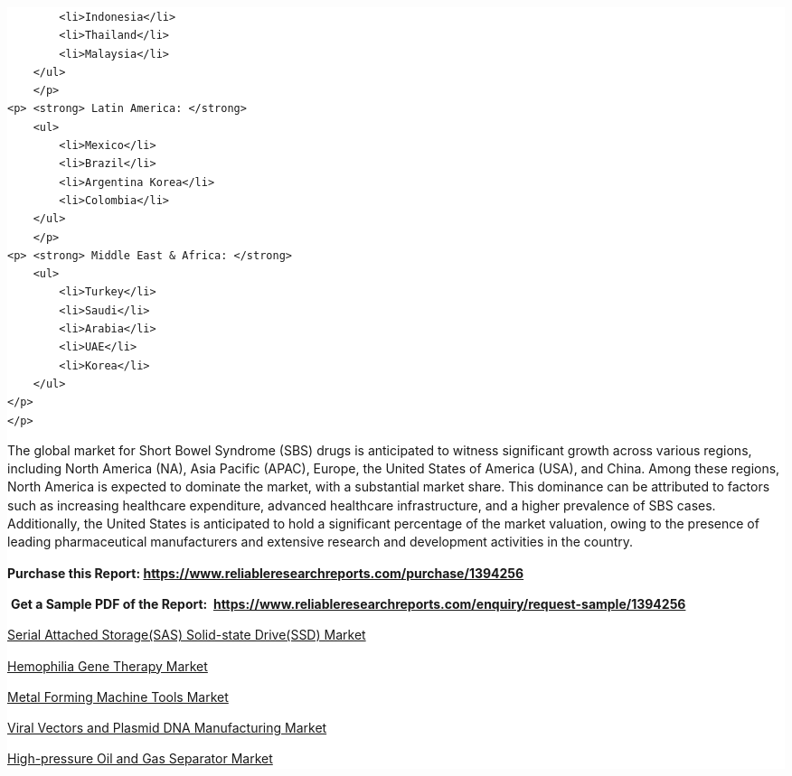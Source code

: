             <li>Indonesia</li>
            <li>Thailand</li>
            <li>Malaysia</li>
        </ul>
        </p> 
    <p> <strong> Latin America: </strong>
        <ul>
            <li>Mexico</li>
            <li>Brazil</li>
            <li>Argentina Korea</li>
            <li>Colombia</li>
        </ul>
        </p> 
    <p> <strong> Middle East & Africa: </strong>
        <ul>
            <li>Turkey</li>
            <li>Saudi</li>
            <li>Arabia</li>
            <li>UAE</li>
            <li>Korea</li>
        </ul>
    </p>
    </p>
<p><p>The global market for Short Bowel Syndrome (SBS) drugs is anticipated to witness significant growth across various regions, including North America (NA), Asia Pacific (APAC), Europe, the United States of America (USA), and China. Among these regions, North America is expected to dominate the market, with a substantial market share. This dominance can be attributed to factors such as increasing healthcare expenditure, advanced healthcare infrastructure, and a higher prevalence of SBS cases. Additionally, the United States is anticipated to hold a significant percentage of the market valuation, owing to the presence of leading pharmaceutical manufacturers and extensive research and development activities in the country.</p></p>
<p><strong>Purchase this Report: <a href="https://www.reliableresearchreports.com/purchase/1394256">https://www.reliableresearchreports.com/purchase/1394256</a></strong></p>
<p>&nbsp;<strong>Get a Sample PDF of the Report:&nbsp;&nbsp;<a href="https://www.reliableresearchreports.com/enquiry/request-sample/1394256">https://www.reliableresearchreports.com/enquiry/request-sample/1394256</a></strong></p>
<p><strong></strong></p>
<p><p><a href="https://github.com/mabutironaldo/Market-Research-Report-List-1/blob/main/serial-attached-storagesas-solid-state-drivessd-market.md">Serial Attached Storage(SAS) Solid-state Drive(SSD) Market</a></p><p><a href="https://medium.com/@wadeodinnn745/hemophilia-gene-therapy-market-size-growth-forecast-2023-2030-b0f56d04ca52">Hemophilia Gene Therapy Market</a></p><p><a href="https://www.linkedin.com/pulse/metal-forming-machine-tools-market-size-2023-2030-global-bjaac/">Metal Forming Machine Tools Market</a></p><p><a href="https://medium.com/@ziansann43365/viral-vectors-and-plasmid-dna-manufacturing-market-size-growth-forecast-2023-2030-3c9420f3c109">Viral Vectors and Plasmid DNA Manufacturing Market</a></p><p><a href="https://github.com/lbird53714/Market-Research-Report-List-1/blob/main/high-pressure-oil-and-gas-separator-market.md">High-pressure Oil and Gas Separator Market</a></p></p>